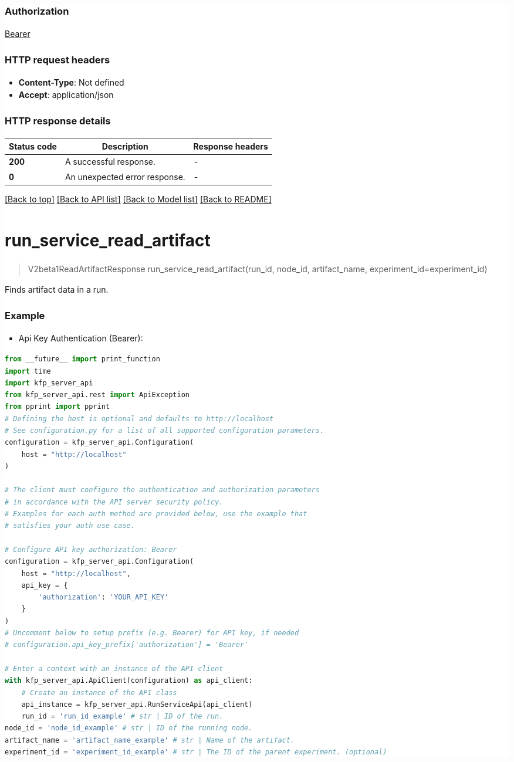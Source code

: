 ### Authorization

[Bearer](../README.md#Bearer)

### HTTP request headers

 - **Content-Type**: Not defined
 - **Accept**: application/json

### HTTP response details
| Status code | Description | Response headers |
|-------------|-------------|------------------|
**200** | A successful response. |  -  |
**0** | An unexpected error response. |  -  |

[[Back to top]](#) [[Back to API list]](../README.md#documentation-for-api-endpoints) [[Back to Model list]](../README.md#documentation-for-models) [[Back to README]](../README.md)

# **run_service_read_artifact**
> V2beta1ReadArtifactResponse run_service_read_artifact(run_id, node_id, artifact_name, experiment_id=experiment_id)

Finds artifact data in a run.

### Example

* Api Key Authentication (Bearer):
```python
from __future__ import print_function
import time
import kfp_server_api
from kfp_server_api.rest import ApiException
from pprint import pprint
# Defining the host is optional and defaults to http://localhost
# See configuration.py for a list of all supported configuration parameters.
configuration = kfp_server_api.Configuration(
    host = "http://localhost"
)

# The client must configure the authentication and authorization parameters
# in accordance with the API server security policy.
# Examples for each auth method are provided below, use the example that
# satisfies your auth use case.

# Configure API key authorization: Bearer
configuration = kfp_server_api.Configuration(
    host = "http://localhost",
    api_key = {
        'authorization': 'YOUR_API_KEY'
    }
)
# Uncomment below to setup prefix (e.g. Bearer) for API key, if needed
# configuration.api_key_prefix['authorization'] = 'Bearer'

# Enter a context with an instance of the API client
with kfp_server_api.ApiClient(configuration) as api_client:
    # Create an instance of the API class
    api_instance = kfp_server_api.RunServiceApi(api_client)
    run_id = 'run_id_example' # str | ID of the run.
node_id = 'node_id_example' # str | ID of the running node.
artifact_name = 'artifact_name_example' # str | Name of the artifact.
experiment_id = 'experiment_id_example' # str | The ID of the parent experiment. (optional)

```